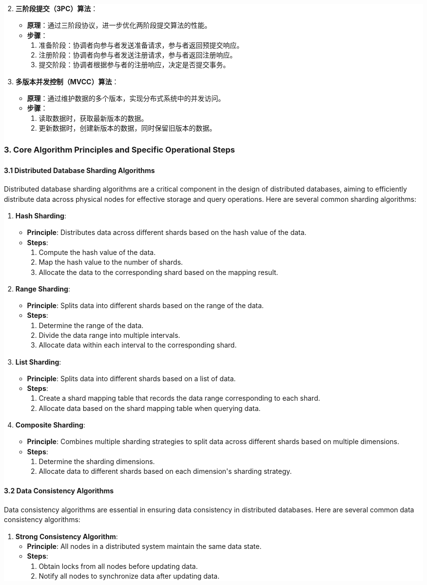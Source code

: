 2. **三阶段提交（3PC）算法**：
   - **原理**：通过三阶段协议，进一步优化两阶段提交算法的性能。
   - **步骤**：
     1. 准备阶段：协调者向参与者发送准备请求，参与者返回预提交响应。
     2. 注册阶段：协调者向参与者发送注册请求，参与者返回注册响应。
     3. 提交阶段：协调者根据参与者的注册响应，决定是否提交事务。

3. **多版本并发控制（MVCC）算法**：
   - **原理**：通过维护数据的多个版本，实现分布式系统中的并发访问。
   - **步骤**：
     1. 读取数据时，获取最新版本的数据。
     2. 更新数据时，创建新版本的数据，同时保留旧版本的数据。

### 3. Core Algorithm Principles and Specific Operational Steps

#### 3.1 Distributed Database Sharding Algorithms

Distributed database sharding algorithms are a critical component in the design of distributed databases, aiming to efficiently distribute data across physical nodes for effective storage and query operations. Here are several common sharding algorithms:

1. **Hash Sharding**:
   - **Principle**: Distributes data across different shards based on the hash value of the data.
   - **Steps**:
     1. Compute the hash value of the data.
     2. Map the hash value to the number of shards.
     3. Allocate the data to the corresponding shard based on the mapping result.

2. **Range Sharding**:
   - **Principle**: Splits data into different shards based on the range of the data.
   - **Steps**:
     1. Determine the range of the data.
     2. Divide the data range into multiple intervals.
     3. Allocate data within each interval to the corresponding shard.

3. **List Sharding**:
   - **Principle**: Splits data into different shards based on a list of data.
   - **Steps**:
     1. Create a shard mapping table that records the data range corresponding to each shard.
     2. Allocate data based on the shard mapping table when querying data.

4. **Composite Sharding**:
   - **Principle**: Combines multiple sharding strategies to split data across different shards based on multiple dimensions.
   - **Steps**:
     1. Determine the sharding dimensions.
     2. Allocate data to different shards based on each dimension's sharding strategy.

#### 3.2 Data Consistency Algorithms

Data consistency algorithms are essential in ensuring data consistency in distributed databases. Here are several common data consistency algorithms:

1. **Strong Consistency Algorithm**:
   - **Principle**: All nodes in a distributed system maintain the same data state.
   - **Steps**:
     1. Obtain locks from all nodes before updating data.
     2. Notify all nodes to synchronize data after updating data.
